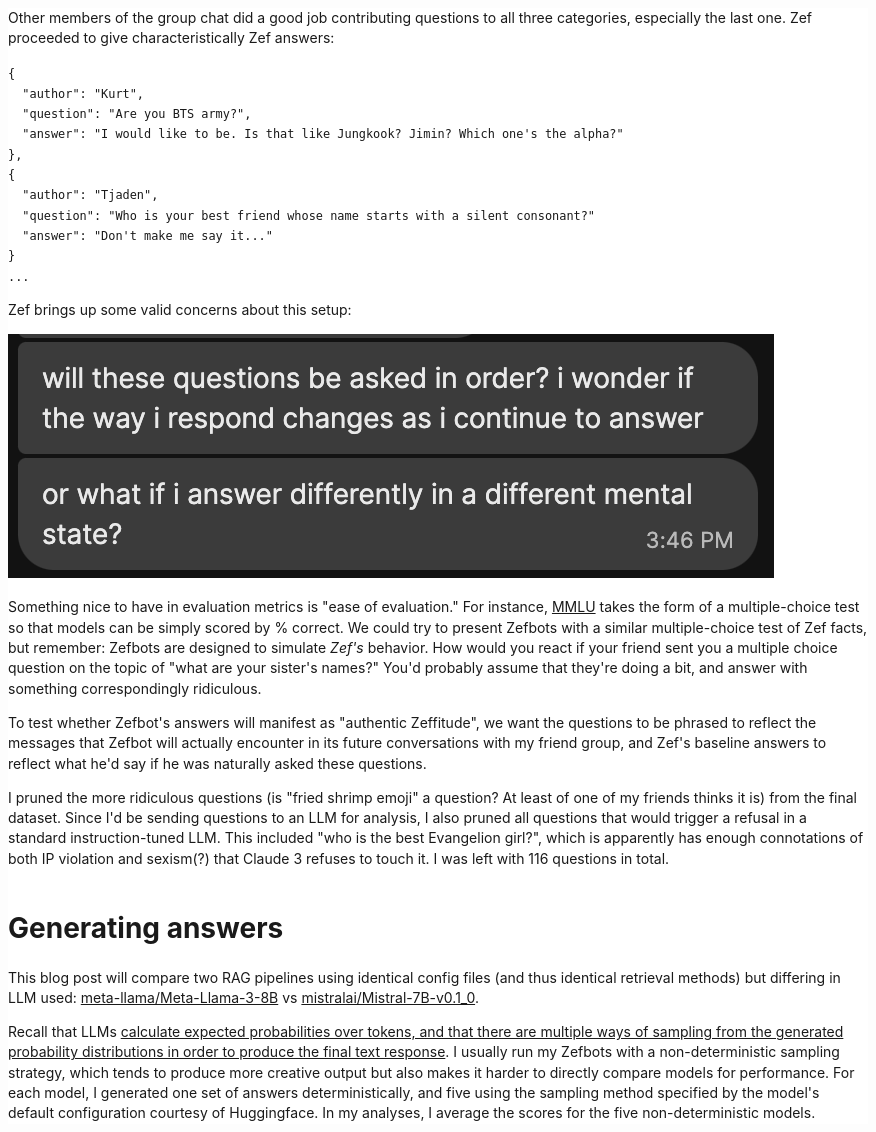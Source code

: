 Other members of the group chat did a good job contributing questions to all three categories, especially the last one. Zef proceeded to give characteristically Zef answers:

```
{
  "author": "Kurt",
  "question": "Are you BTS army?",
  "answer": "I would like to be. Is that like Jungkook? Jimin? Which one's the alpha?"
},
{
  "author": "Tjaden",
  "question": "Who is your best friend whose name starts with a silent consonant?"
  "answer": "Don't make me say it..."
}
...
```

Zef brings up some valid concerns about this setup:

<img
src="/images/zef_evals_questions.png"
alt="a screenshot of two Signal messages:
will these questions be asked in order? i wonder if the way i respond changes as i continue to answer
or what if i answer differently in a different mental state?
"
/>

Something nice to have in evaluation metrics is "ease of evaluation." For instance, [MMLU](https://arxiv.org/abs/2009.03300) takes the form of a multiple-choice test so that models can be simply scored by % correct. We could try to present Zefbots with a similar multiple-choice test of Zef facts, but remember: Zefbots are designed to simulate *Zef's* behavior. How would you react if your friend sent you a multiple choice question on the topic of "what are your sister's names?" You'd probably assume that they're doing a bit, and answer with something correspondingly ridiculous.

To test whether Zefbot's answers will manifest as "authentic Zeffitude", we want the questions to be phrased to reflect the messages that Zefbot will actually encounter in its future conversations with my friend group, and Zef's baseline answers to reflect what he'd say if he was naturally asked these questions.

I pruned the more ridiculous questions (is "fried shrimp emoji" a question? At least of one of my friends thinks it is) from the final dataset. Since I'd be sending questions to an LLM for analysis, I also pruned all questions that would trigger a refusal in a standard instruction-tuned LLM. This included "who is the best Evangelion girl?", which is apparently has enough connotations of both IP violation and sexism(?) that Claude 3 refuses to touch it. I was left with 116 questions in total.

# Generating answers
This blog post will compare two RAG pipelines using identical config files (and thus identical retrieval methods) but differing in LLM used: [meta-llama/Meta-Llama-3-8B](https://huggingface.co/meta-llama/Meta-Llama-3-8B) vs [mistralai/Mistral-7B-v0.1_0](https://huggingface.co/mistralai/Mistral-7B-v0.1).

Recall that LLMs [calculate expected probabilities over tokens, and that there are multiple ways of sampling from the generated probability distributions in order to produce the final text response](https://mlabonne.github.io/blog/posts/2023-06-07-Decoding_strategies.html). I usually run my Zefbots with a non-deterministic sampling strategy, which tends to produce more creative output but also makes it harder to directly compare models for performance. For each model, I generated one set of answers deterministically, and five using the sampling method specified by the model's default configuration courtesy of Huggingface. In my analyses, I average the scores for the five non-deterministic models.
